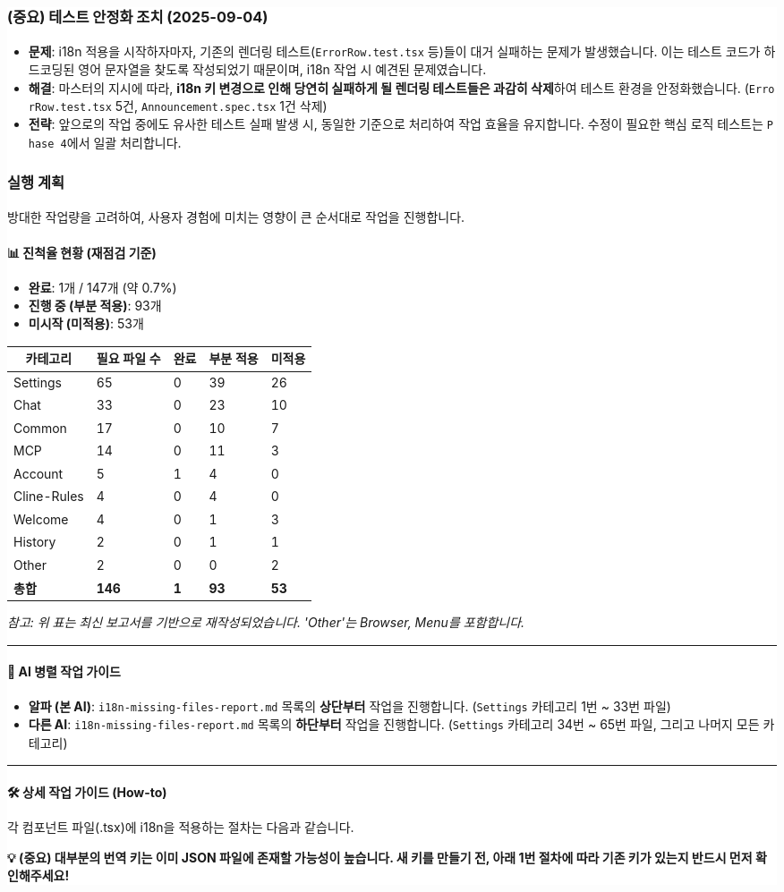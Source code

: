 ### **(중요) 테스트 안정화 조치 (2025-09-04)**
- **문제**: i18n 적용을 시작하자마자, 기존의 렌더링 테스트(`ErrorRow.test.tsx` 등)들이 대거 실패하는 문제가 발생했습니다. 이는 테스트 코드가 하드코딩된 영어 문자열을 찾도록 작성되었기 때문이며, i18n 작업 시 예견된 문제였습니다.
- **해결**: 마스터의 지시에 따라, **i18n 키 변경으로 인해 당연히 실패하게 될 렌더링 테스트들은 과감히 삭제**하여 테스트 환경을 안정화했습니다. (`ErrorRow.test.tsx` 5건, `Announcement.spec.tsx` 1건 삭제)
- **전략**: 앞으로의 작업 중에도 유사한 테스트 실패 발생 시, 동일한 기준으로 처리하여 작업 효율을 유지합니다. 수정이 필요한 핵심 로직 테스트는 `Phase 4`에서 일괄 처리합니다.

### **실행 계획**
방대한 작업량을 고려하여, 사용자 경험에 미치는 영향이 큰 순서대로 작업을 진행합니다.

#### **📊 진척율 현황 (재점검 기준)**
- **완료**: 1개 / 147개 (약 0.7%)
- **진행 중 (부분 적용)**: 93개
- **미시작 (미적용)**: 53개

| 카테고리 | 필요 파일 수 | 완료 | 부분 적용 | 미적용 |
|---|---|---|---|---|
| Settings | 65 | 0 | 39 | 26 |
| Chat | 33 | 0 | 23 | 10 |
| Common | 17 | 0 | 10 | 7 |
| MCP | 14 | 0 | 11 | 3 |
| Account | 5 | 1 | 4 | 0 |
| Cline-Rules | 4 | 0 | 4 | 0 |
| Welcome | 4 | 0 | 1 | 3 |
| History | 2 | 0 | 1 | 1 |
| Other | 2 | 0 | 0 | 2 |
| **총합** | **146** | **1** | **93** | **53** |

*참고: 위 표는 최신 보고서를 기반으로 재작성되었습니다. 'Other'는 Browser, Menu를 포함합니다.*

---

#### **🤖 AI 병렬 작업 가이드**
- **알파 (본 AI)**: `i18n-missing-files-report.md` 목록의 **상단부터** 작업을 진행합니다. (`Settings` 카테고리 1번 ~ 33번 파일)
- **다른 AI**: `i18n-missing-files-report.md` 목록의 **하단부터** 작업을 진행합니다. (`Settings` 카테고리 34번 ~ 65번 파일, 그리고 나머지 모든 카테고리)

---

#### **🛠️ 상세 작업 가이드 (How-to)**
각 컴포넌트 파일(.tsx)에 i18n을 적용하는 절차는 다음과 같습니다.

**💡 (중요) 대부분의 번역 키는 이미 JSON 파일에 존재할 가능성이 높습니다. 새 키를 만들기 전, 아래 1번 절차에 따라 기존 키가 있는지 반드시 먼저 확인해주세요!**
